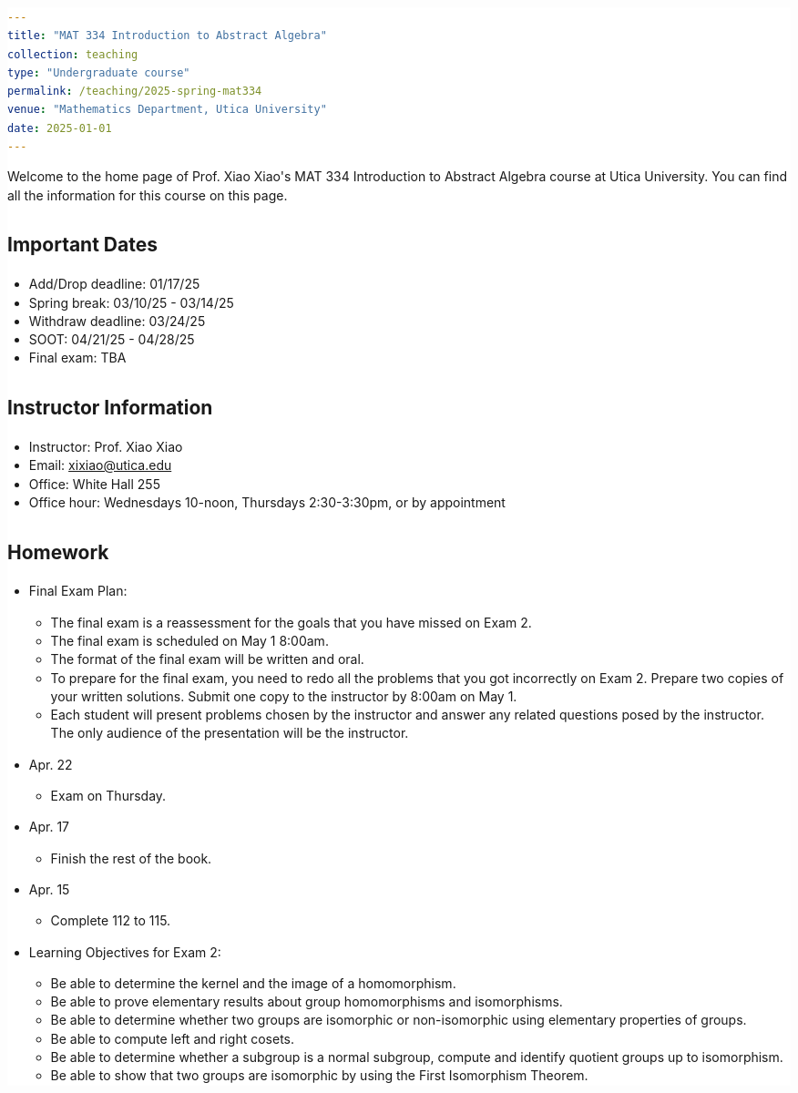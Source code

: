 ```yaml
---
title: "MAT 334 Introduction to Abstract Algebra"
collection: teaching
type: "Undergraduate course"
permalink: /teaching/2025-spring-mat334
venue: "Mathematics Department, Utica University"
date: 2025-01-01
---
```


Welcome to the home page of Prof. Xiao Xiao's MAT 334 Introduction to Abstract Algebra course at Utica University. You can find all the information for this course on this page.

## Important Dates

 * Add/Drop deadline: 01/17/25
 * Spring break: 03/10/25 - 03/14/25
 * Withdraw deadline: 03/24/25
 * SOOT: 04/21/25 - 04/28/25
 * Final exam: TBA

## Instructor Information

 * Instructor: Prof. Xiao Xiao
 * Email: xixiao@utica.edu
 * Office: White Hall 255
 * Office hour: Wednesdays 10-noon, Thursdays 2:30-3:30pm, or by appointment

## Homework

* Final Exam Plan:
  * The final exam is a reassessment for the goals that you have missed on Exam 2.
  * The final exam is scheduled on May 1 8:00am.
  * The format of the final exam will be written and oral.
  * To prepare for the final exam, you need to redo all the problems that you got incorrectly on Exam 2. Prepare two copies of your written solutions. Submit one copy to the instructor by 8:00am on May 1.
  * Each student will present problems chosen by the instructor and answer any related questions posed by the instructor. The only audience of the presentation will be the instructor.

* Apr. 22
  * Exam on Thursday.

* Apr. 17
  * Finish the rest of the book.

* Apr. 15
  * Complete 112 to 115.

* Learning Objectives for Exam 2:
  * Be able to determine the kernel and the image of a homomorphism.
  * Be able to prove elementary results about group homomorphisms and isomorphisms.
  * Be able to determine whether two groups are isomorphic or non-isomorphic using elementary properties of groups.
  * Be able to compute left and right cosets.
  * Be able to determine whether a subgroup is a normal subgroup, compute and identify quotient groups up to isomorphism.
  * Be able to show that two groups are isomorphic by using the First Isomorphism Theorem.
